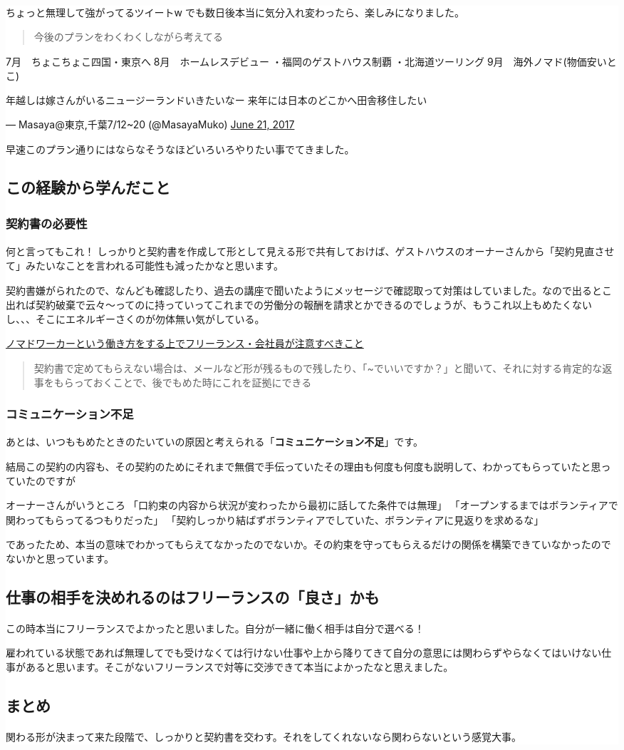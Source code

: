 ちょっと無理して強がってるツイートw
でも数日後本当に気分入れ変わったら、楽しみになりました。

> 今後のプランをわくわくしながら考えてる

7月　ちょこちょこ四国・東京へ
8月　ホームレスデビュー
・福岡のゲストハウス制覇
・北海道ツーリング
9月　海外ノマド(物価安いとこ)

年越しは嫁さんがいるニュージーランドいきたいなー
来年には日本のどこかへ田舎移住したい

— Masaya@東京,千葉7/12~20 (@MasayaMuko) [June 21, 2017](https://twitter.com/MasayaMuko/status/877465393815736321)

早速このプラン通りにはならなそうなほどいろいろやりたい事でてきました。

## この経験から学んだこと

### 契約書の必要性

何と言ってもこれ！
しっかりと契約書を作成して形として見える形で共有しておけば、ゲストハウスのオーナーさんから「契約見直させて」みたいなことを言われる可能性も減ったかなと思います。

契約書嫌がられたので、なんども確認したり、過去の講座で聞いたようにメッセージで確認取って対策はしていました。なので出るとこ出れば契約破棄で云々〜ってのに持っていってこれまでの労働分の報酬を請求とかできるのでしょうが、もうこれ以上もめたくないし、、、そこにエネルギーさくのが勿体無い気がしている。

[ノマドワーカーという働き方をする上でフリーランス・会社員が注意すべきこと](https://masayamuko.com/nomad-worker/)
> 契約書で定めてもらえない場合は、メールなど形が残るもので残したり、「~でいいですか？」と聞いて、それに対する肯定的な返事をもらっておくことで、後でもめた時にこれを証拠にできる

### コミュニケーション不足

あとは、いつももめたときのたいていの原因と考えられる「**コミュニケーション不足**」です。

結局この契約の内容も、その契約のためにそれまで無償で手伝っていたその理由も何度も何度も説明して、わかってもらっていたと思っていたのですが

オーナーさんがいうところ
「口約束の内容から状況が変わったから最初に話してた条件では無理」
「オープンするまではボランティアで関わってもらってるつもりだった」
「契約しっかり結ばずボランティアでしていた、ボランティアに見返りを求めるな」

であったため、本当の意味でわかってもらえてなかったのでないか。その約束を守ってもらえるだけの関係を構築できていなかったのでないかと思っています。

## 仕事の相手を決めれるのはフリーランスの「良さ」かも

この時本当にフリーランスでよかったと思いました。自分が一緒に働く相手は自分で選べる！

雇われている状態であれば無理してでも受けなくては行けない仕事や上から降りてきて自分の意思には関わらずやらなくてはいけない仕事があると思います。そこがないフリーランスで対等に交渉できて本当によかったなと思えました。

## まとめ

関わる形が決まって来た段階で、しっかりと契約書を交わす。それをしてくれないなら関わらないという感覚大事。
